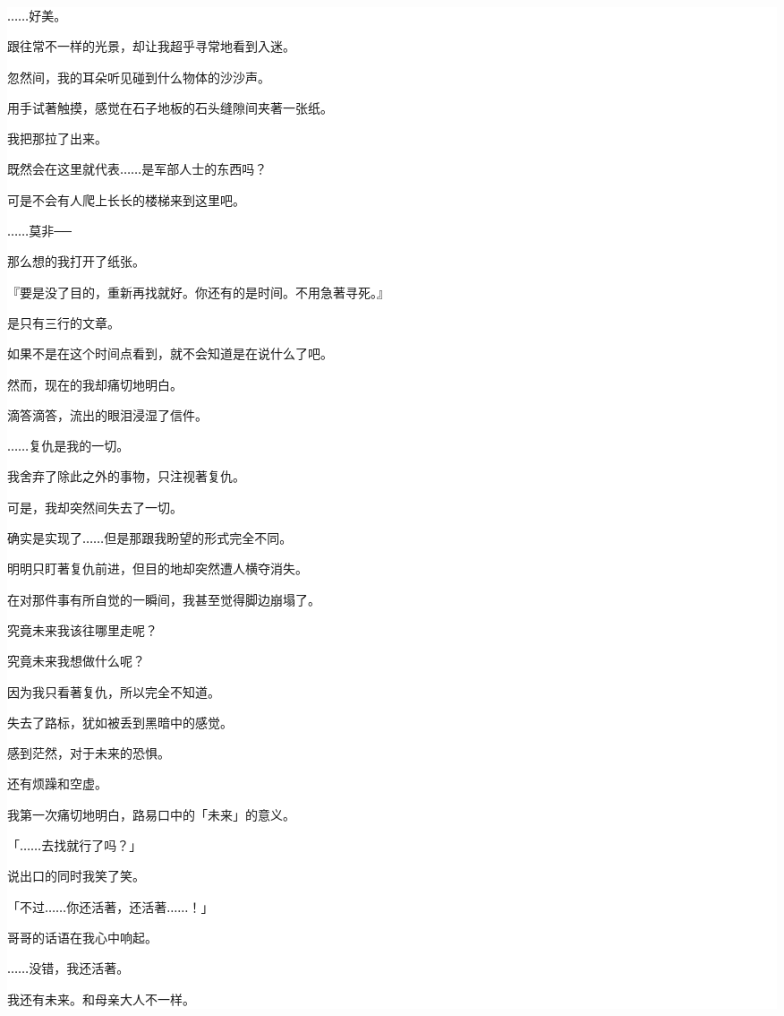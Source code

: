 ……好美。

跟往常不一样的光景，却让我超乎寻常地看到入迷。

忽然间，我的耳朵听见碰到什么物体的沙沙声。

用手试著触摸，感觉在石子地板的石头缝隙间夹著一张纸。

我把那拉了出来。

既然会在这里就代表……是军部人士的东西吗？

可是不会有人爬上长长的楼梯来到这里吧。

……莫非──

那么想的我打开了纸张。

『要是没了目的，重新再找就好。你还有的是时间。不用急著寻死。』

是只有三行的文章。

如果不是在这个时间点看到，就不会知道是在说什么了吧。

然而，现在的我却痛切地明白。

滴答滴答，流出的眼泪浸湿了信件。

……复仇是我的一切。

我舍弃了除此之外的事物，只注视著复仇。

可是，我却突然间失去了一切。

确实是实现了……但是那跟我盼望的形式完全不同。

明明只盯著复仇前进，但目的地却突然遭人横夺消失。

在对那件事有所自觉的一瞬间，我甚至觉得脚边崩塌了。

究竟未来我该往哪里走呢？

究竟未来我想做什么呢？

因为我只看著复仇，所以完全不知道。

失去了路标，犹如被丢到黑暗中的感觉。

感到茫然，对于未来的恐惧。

还有烦躁和空虚。

我第一次痛切地明白，路易口中的「未来」的意义。

「……去找就行了吗？」

说出口的同时我笑了笑。

「不过……你还活著，还活著……！」

哥哥的话语在我心中响起。

……没错，我还活著。

我还有未来。和母亲大人不一样。
